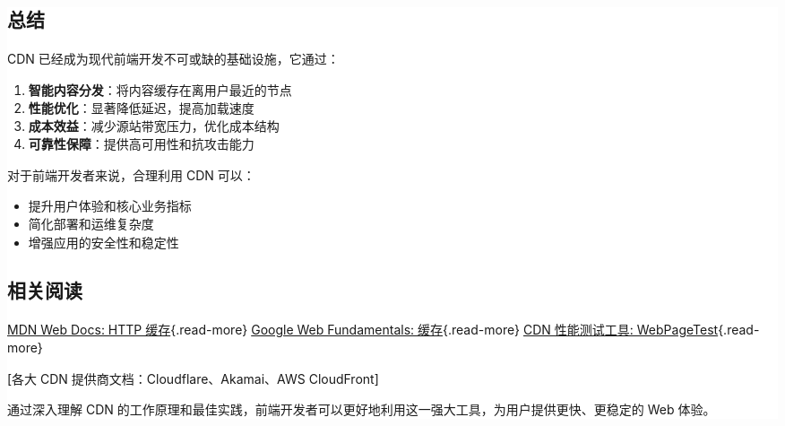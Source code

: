 ## 总结

CDN 已经成为现代前端开发不可或缺的基础设施，它通过：

1. **智能内容分发**：将内容缓存在离用户最近的节点
2. **性能优化**：显著降低延迟，提高加载速度
3. **成本效益**：减少源站带宽压力，优化成本结构
4. **可靠性保障**：提供高可用性和抗攻击能力

对于前端开发者来说，合理利用 CDN 可以：

- 提升用户体验和核心业务指标
- 简化部署和运维复杂度
- 增强应用的安全性和稳定性

## 相关阅读

[MDN Web Docs: HTTP 缓存](https://developer.mozilla.org/zh-CN/docs/Web/HTTP/Caching){.read-more}
[Google Web Fundamentals: 缓存](https://developers.google.com/web/fundamentals/performance/optimizing-content-efficiency/http-caching){.read-more}
[CDN 性能测试工具: WebPageTest](https://www.webpagetest.org/){.read-more}

[各大 CDN 提供商文档：Cloudflare、Akamai、AWS CloudFront]

通过深入理解 CDN 的工作原理和最佳实践，前端开发者可以更好地利用这一强大工具，为用户提供更快、更稳定的 Web 体验。
